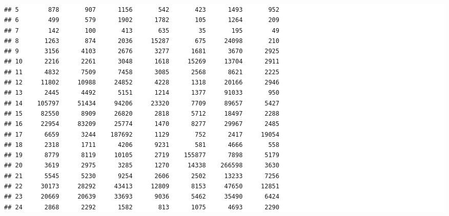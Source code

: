     ## 5        878       907      1156       542       423      1493       952
    ## 6        499       579      1902      1782       105      1264       209
    ## 7        142       100       413       635        35       195        49
    ## 8       1263       874      2036     15287       675     24098       210
    ## 9       3156      4103      2676      3277      1681      3670      2925
    ## 10      2216      2261      3048      1618     15269     13704      2911
    ## 11      4832      7509      7458      3085      2568      8621      2225
    ## 12     11802     10988     24852      4228      1318     20166      2946
    ## 13      2445      4492      5151      1214      1377     91033       950
    ## 14    105797     51434     94206     23320      7709     89657      5427
    ## 15     82550      8909     26820      2818      5712     18497      2288
    ## 16     22954     83209     25774      1470      8277     29967      2485
    ## 17      6659      3244    187692      1129       752      2417     19054
    ## 18      2318      1711      4206      9231       581      4666       558
    ## 19      8779      8119     10105      2719    155877      7898      5179
    ## 20      3619      2975      3285      1270     14338    266598      3630
    ## 21      5545      5230      9254      2606      2502     13233      7256
    ## 22     30173     28292     43413     12809      8153     47650     12851
    ## 23     20669     20639     33693      9036      5462     35490      6424
    ## 24      2868      2292      1582       813      1075      4693      2290